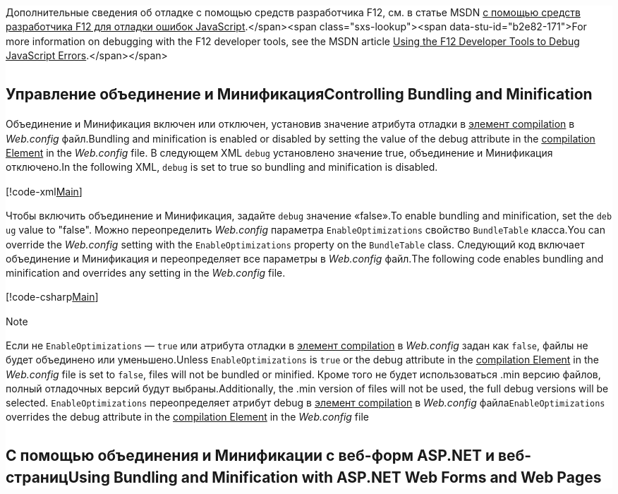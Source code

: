 <span data-ttu-id="b2e82-171">Дополнительные сведения об отладке с помощью средств разработчика F12, см. в статье MSDN [с помощью средств разработчика F12 для отладки ошибок JavaScript](https://msdn.microsoft.com/library/ie/gg699336(v=vs.85).aspx).</span><span class="sxs-lookup"><span data-stu-id="b2e82-171">For more information on debugging with the F12 developer tools, see the MSDN article [Using the F12 Developer Tools to Debug JavaScript Errors](https://msdn.microsoft.com/library/ie/gg699336(v=vs.85).aspx).</span></span>

## <a name="controlling-bundling-and-minification"></a><span data-ttu-id="b2e82-172">Управление объединение и Минификация</span><span class="sxs-lookup"><span data-stu-id="b2e82-172">Controlling Bundling and Minification</span></span>

<span data-ttu-id="b2e82-173">Объединение и Минификация включен или отключен, установив значение атрибута отладки в [элемент compilation](https://msdn.microsoft.com/library/s10awwz0.aspx) в *Web.config* файл.</span><span class="sxs-lookup"><span data-stu-id="b2e82-173">Bundling and minification is enabled or disabled by setting the value of the debug attribute in the [compilation Element](https://msdn.microsoft.com/library/s10awwz0.aspx)  in the *Web.config* file.</span></span> <span data-ttu-id="b2e82-174">В следующем XML `debug` установлено значение true, объединение и Минификация отключено.</span><span class="sxs-lookup"><span data-stu-id="b2e82-174">In the following XML, `debug` is set to true so bundling and minification is disabled.</span></span>

[!code-xml[Main](bundling-and-minification/samples/sample3.xml?highlight=2)]

<span data-ttu-id="b2e82-175">Чтобы включить объединение и Минификация, задайте `debug` значение «false».</span><span class="sxs-lookup"><span data-stu-id="b2e82-175">To enable bundling and minification, set the `debug` value to "false".</span></span> <span data-ttu-id="b2e82-176">Можно переопределить *Web.config* параметра `EnableOptimizations` свойство `BundleTable` класса.</span><span class="sxs-lookup"><span data-stu-id="b2e82-176">You can override the *Web.config* setting with the `EnableOptimizations` property on the `BundleTable` class.</span></span> <span data-ttu-id="b2e82-177">Следующий код включает объединение и Минификация и переопределяет все параметры в *Web.config* файл.</span><span class="sxs-lookup"><span data-stu-id="b2e82-177">The following code enables bundling and minification and overrides any setting in the *Web.config* file.</span></span>

[!code-csharp[Main](bundling-and-minification/samples/sample4.cs?highlight=7)]

> [!NOTE]
> <span data-ttu-id="b2e82-178">Если не `EnableOptimizations` — `true` или атрибута отладки в [элемент compilation](https://msdn.microsoft.com/library/s10awwz0.aspx) в *Web.config* задан как `false`, файлы не будет объединено или уменьшено.</span><span class="sxs-lookup"><span data-stu-id="b2e82-178">Unless `EnableOptimizations` is `true` or the debug attribute in the [compilation Element](https://msdn.microsoft.com/library/s10awwz0.aspx)  in the *Web.config* file is set to `false`, files will not be bundled or minified.</span></span> <span data-ttu-id="b2e82-179">Кроме того не будет использоваться .min версию файлов, полный отладочных версий будут выбраны.</span><span class="sxs-lookup"><span data-stu-id="b2e82-179">Additionally, the .min version of files will not be used, the full debug versions will be selected.</span></span> <span data-ttu-id="b2e82-180">`EnableOptimizations` переопределяет атрибут debug в [элемент compilation](https://msdn.microsoft.com/library/s10awwz0.aspx) в *Web.config* файла</span><span class="sxs-lookup"><span data-stu-id="b2e82-180">`EnableOptimizations` overrides the debug attribute in the [compilation Element](https://msdn.microsoft.com/library/s10awwz0.aspx)  in the *Web.config* file</span></span>


## <a name="using-bundling-and-minification-with-aspnet-web-forms-and-web-pages"></a><span data-ttu-id="b2e82-181">С помощью объединения и Минификации с веб-форм ASP.NET и веб-страниц</span><span class="sxs-lookup"><span data-stu-id="b2e82-181">Using Bundling and Minification with ASP.NET Web Forms and Web Pages</span></span>
